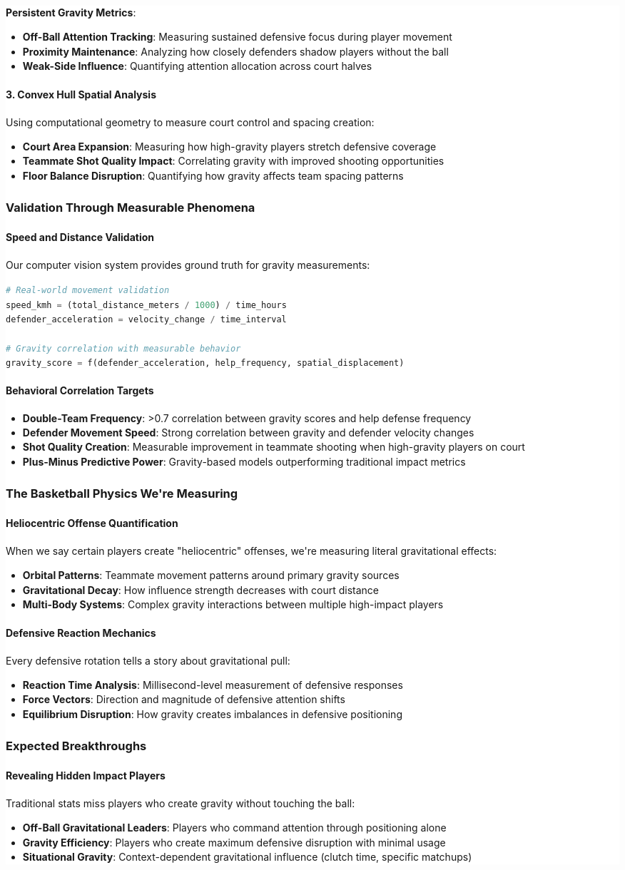 **Persistent Gravity Metrics**:
- **Off-Ball Attention Tracking**: Measuring sustained defensive focus during player movement
- **Proximity Maintenance**: Analyzing how closely defenders shadow players without the ball
- **Weak-Side Influence**: Quantifying attention allocation across court halves

#### 3. **Convex Hull Spatial Analysis**
Using computational geometry to measure court control and spacing creation:
- **Court Area Expansion**: Measuring how high-gravity players stretch defensive coverage
- **Teammate Shot Quality Impact**: Correlating gravity with improved shooting opportunities
- **Floor Balance Disruption**: Quantifying how gravity affects team spacing patterns

### Validation Through Measurable Phenomena

#### **Speed and Distance Validation**
Our computer vision system provides ground truth for gravity measurements:
```python
# Real-world movement validation
speed_kmh = (total_distance_meters / 1000) / time_hours
defender_acceleration = velocity_change / time_interval

# Gravity correlation with measurable behavior
gravity_score = f(defender_acceleration, help_frequency, spatial_displacement)
```

#### **Behavioral Correlation Targets**
- **Double-Team Frequency**: >0.7 correlation between gravity scores and help defense frequency
- **Defender Movement Speed**: Strong correlation between gravity and defender velocity changes  
- **Shot Quality Creation**: Measurable improvement in teammate shooting when high-gravity players on court
- **Plus-Minus Predictive Power**: Gravity-based models outperforming traditional impact metrics

### The Basketball Physics We're Measuring

#### **Heliocentric Offense Quantification**
When we say certain players create "heliocentric" offenses, we're measuring literal gravitational effects:
- **Orbital Patterns**: Teammate movement patterns around primary gravity sources
- **Gravitational Decay**: How influence strength decreases with court distance
- **Multi-Body Systems**: Complex gravity interactions between multiple high-impact players

#### **Defensive Reaction Mechanics**
Every defensive rotation tells a story about gravitational pull:
- **Reaction Time Analysis**: Millisecond-level measurement of defensive responses
- **Force Vectors**: Direction and magnitude of defensive attention shifts
- **Equilibrium Disruption**: How gravity creates imbalances in defensive positioning

### Expected Breakthroughs

#### **Revealing Hidden Impact Players**
Traditional stats miss players who create gravity without touching the ball:
- **Off-Ball Gravitational Leaders**: Players who command attention through positioning alone
- **Gravity Efficiency**: Players who create maximum defensive disruption with minimal usage
- **Situational Gravity**: Context-dependent gravitational influence (clutch time, specific matchups)
